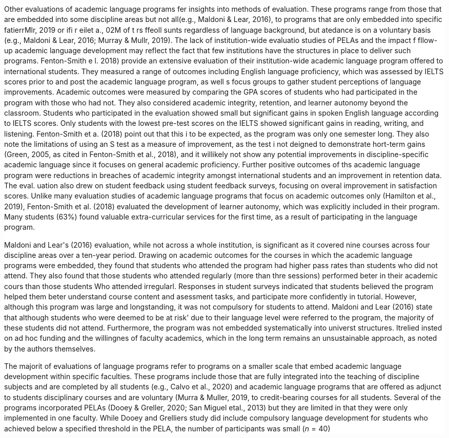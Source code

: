 Other evaluations of academic language programs fer insights into methods of evaluation. These programs range from those that are embedded into some discipline areas but not all(e.g., Maldoni & Lear, 2016), to programs that are only embedded into specific fatierrMlr, 2019 or ifi r eilet a., 02M of t rs ffeoll sunts regardless of language background, but atedance is on a voluntary basis (e.g., Maldoni & Lear, 2016; Murray & Mullr, 2019). The lack of institution-wide evaluatio studies of PELAs and the impact f fllow-up academic language development may reflect the fact that few institutions have the structures in place to deliver such programs. Fenton-Smith e l. 2018) provide an extensive evaluation of their institution-wide academic language program offered to international students. They measured a range of outcomes including English language proficiency, which was assessed by IELTS scores prior to and post the academic language program, as well s focus groups to gather student perceptions of language improvements. Academic outcomes were measured by comparing the GPA scores of students who had participated in the program with those who had not. They also considered academic integrity, retention, and learner autonomy beyond the classroom. Students who participated in the evaluation showed small but significant gains in spoken English language according to IELTS scores. Only students with the lowest pre-test scores on the IELTS showed significant gains in reading, writing, and listening. Fenton-Smith et a. (2018) point out that this i to be expected, as the program was only one semester long. They also note the limitations of using an S test as a measure of improvement, as the test i not deigned to demonstrate hort-term gains (Green, 2005, as cited in Fenton-Smith et al., 2018), and it willikely not show any potential improvements in discipline-specific academic language since it focuses on general academic proficiency. Further positive outcomes of ths academic language program were reductions in breaches of academic integrity amongst international students and an improvement in retention data. The eval. uation also drew on student feedback using student feedback surveys, focusing on overal improvement in satisfaction scores. Unlike many evaluation studies of academic language programs that focus on academic outcomes only (Hamilton et al., 2019), Fenton-Smith et al. (2018) evaluated the development of learner autonomy, which was explicitly included in their program. Many students $( 6 3 \% )$ found valuable extra-curricular services for the first time, as a result of participating in the language program.

Maldoni and Lear's (2016) evaluation, while not across a whole institution, is significant as it covered nine courses across four discipline areas over a ten-year period. Drawing on academic outcomes for the courses in which the academic language programs were embedded, they found that students who attended the program had higher pass rates than students who did not attend. They also found that those students who attended regularly (more than thre sessions) performed beter in their academic cours than those students Who attended irregularl. Responses in student surveys indicated that students believed the program helped them beter understand course content and asessment tasks, and participate more confidently in tutorial. However, although this program was large and longstanding, it was not compulsory for students to attend. Maldoni and Lear (2016) state that although students who were deemed to be at risk' due to their language level were referred to the program, the majority of these students did not attend. Furthermore, the program was not embedded systematically into universt structures. Itrelied insted on ad hoc funding and the willingnes of faculty academics, which in the long term remains an unsustainable approach, as noted by the authors themselves.

The majorit of evaluations of language programs refer to programs on a smaller scale that embed academic language development within specific faculties. These programs include those that are fully integrated into the teaching of discipline subjects and are completed by all students (e.g., Calvo et al., 2020) and academic language programs that are offered as adjunct to students disciplinary courses and are voluntary (Murra & Muller, 2019, to credit-bearing courses for all students. Several of the programs incorporated PELAs (Dooey & Greller, 2020; San Miguel etal., 2013) but they are limited in that they were only implemented in one faculty. While Dooey and Grelliers study did include compulsory language development for students who achieved below a specified threshold in the PELA, the number of participants was small $( n = 4 0 )$
